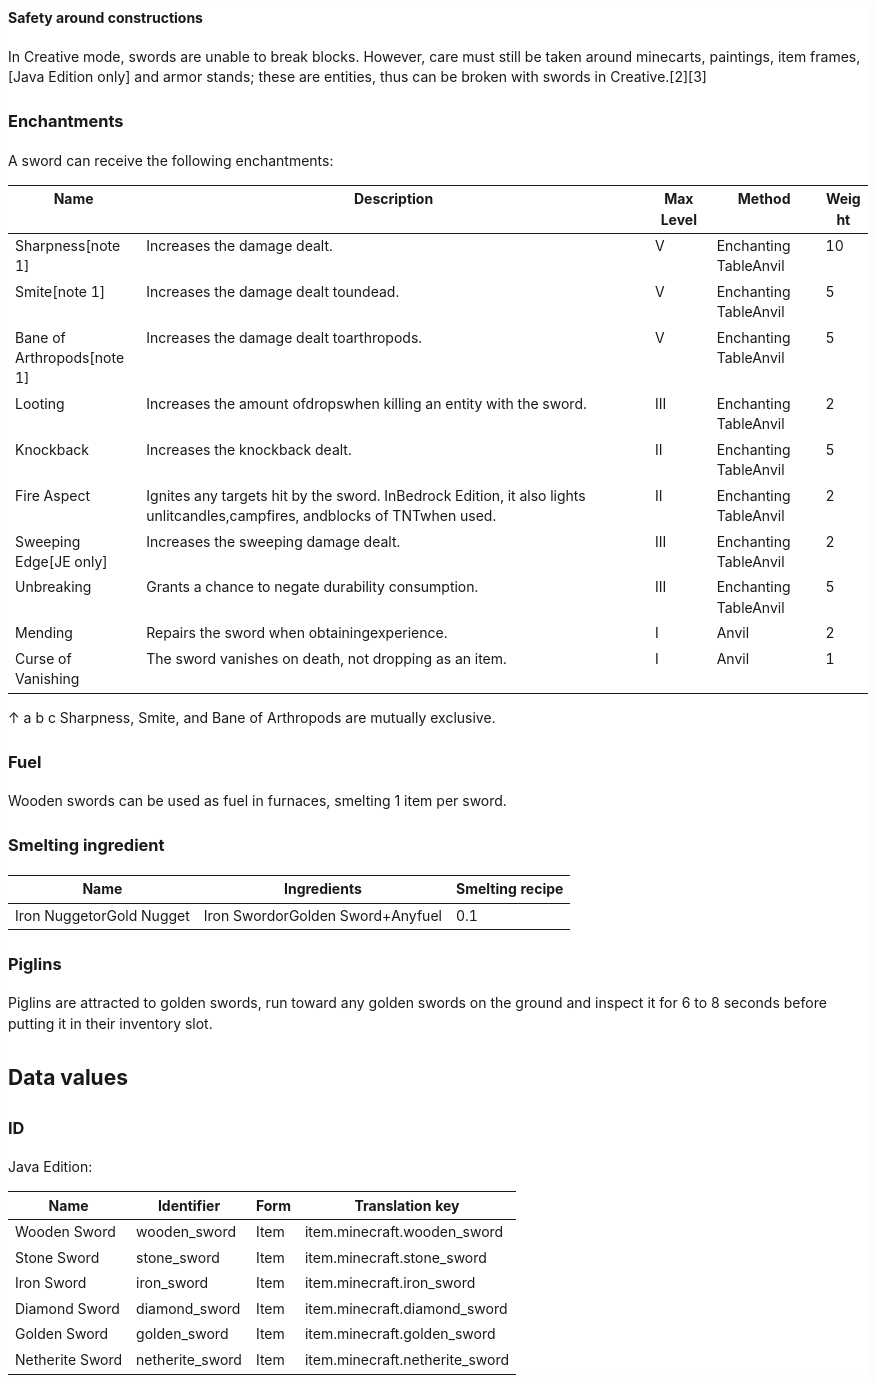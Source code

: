 #### Safety around constructions
In Creative mode, swords are unable to break blocks. However, care must still be taken around minecarts, paintings, item frames,‌[Java Edition  only] and armor stands; these are entities, thus can be broken with swords in Creative.[2][3]

### Enchantments
A sword can receive the following enchantments:

| Name                       | Description                                                                                                                | Max Level | Method                | Weight |
|----------------------------|----------------------------------------------------------------------------------------------------------------------------|-----------|-----------------------|--------|
| Sharpness[note 1]          | Increases the damage dealt.                                                                                                | V         | Enchanting TableAnvil | 10     |
| Smite[note 1]              | Increases the damage dealt toundead.                                                                                       | V         | Enchanting TableAnvil | 5      |
| Bane of Arthropods[note 1] | Increases the damage dealt toarthropods.                                                                                   | V         | Enchanting TableAnvil | 5      |
| Looting                    | Increases the amount ofdropswhen killing an entity with the sword.                                                         | III       | Enchanting TableAnvil | 2      |
| Knockback                  | Increases the knockback dealt.                                                                                             | II        | Enchanting TableAnvil | 5      |
| Fire Aspect                | Ignites any targets hit by the sword. InBedrock Edition, it also lights unlitcandles,campfires, andblocks of TNTwhen used. | II        | Enchanting TableAnvil | 2      |
| Sweeping Edge‌[JE  only]   | Increases the sweeping damage dealt.                                                                                       | III       | Enchanting TableAnvil | 2      |
| Unbreaking                 | Grants a chance to negate durability consumption.                                                                          | III       | Enchanting TableAnvil | 5      |
| Mending                    | Repairs the sword when obtainingexperience.                                                                                | I         | Anvil                 | 2      |
| Curse of Vanishing         | The sword vanishes on death, not dropping as an item.                                                                      | I         | Anvil                 | 1      |


↑ a b c Sharpness, Smite, and Bane of Arthropods are mutually exclusive.


### Fuel
Wooden swords can be used as fuel in furnaces, smelting 1 item per sword.

### Smelting ingredient
| Name                     | Ingredients                      | Smelting recipe |
|--------------------------|----------------------------------|-----------------|
| Iron NuggetorGold Nugget | Iron SwordorGolden Sword+Anyfuel | 0.1             |

### Piglins
Piglins are attracted to golden swords, run toward any golden swords on the ground and inspect it for 6 to 8 seconds before putting it in their inventory slot.

## Data values
### ID
Java Edition:

| Name            | Identifier      | Form | Translation key                |
|-----------------|-----------------|------|--------------------------------|
| Wooden Sword    | wooden_sword    | Item | item.minecraft.wooden_sword    |
| Stone Sword     | stone_sword     | Item | item.minecraft.stone_sword     |
| Iron Sword      | iron_sword      | Item | item.minecraft.iron_sword      |
| Diamond Sword   | diamond_sword   | Item | item.minecraft.diamond_sword   |
| Golden Sword    | golden_sword    | Item | item.minecraft.golden_sword    |
| Netherite Sword | netherite_sword | Item | item.minecraft.netherite_sword |
